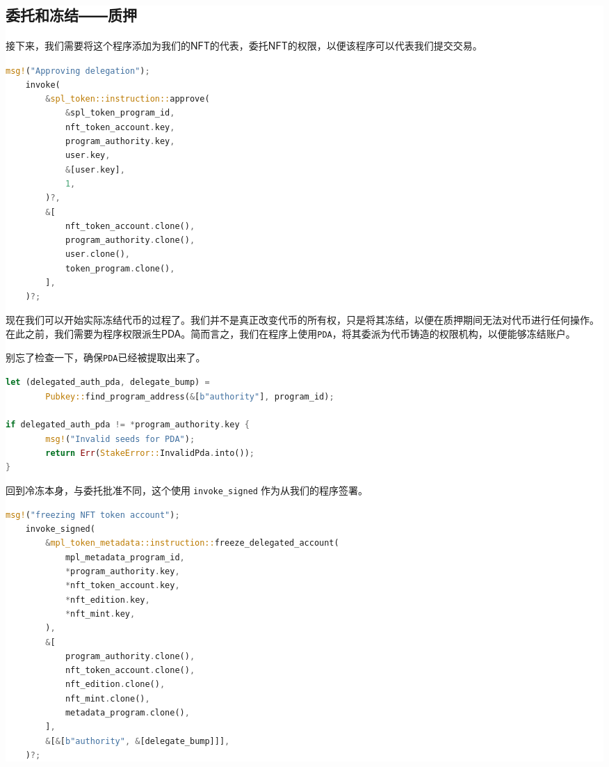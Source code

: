 ## 委托和冻结——质押

接下来，我们需要将这个程序添加为我们的NFT的代表，委托NFT的权限，以便该程序可以代表我们提交交易。

```rust
msg!("Approving delegation");
    invoke(
        &spl_token::instruction::approve(
            &spl_token_program_id,
            nft_token_account.key,
            program_authority.key,
            user.key,
            &[user.key],
            1,
        )?,
        &[
            nft_token_account.clone(),
            program_authority.clone(),
            user.clone(),
            token_program.clone(),
        ],
    )?;
```

现在我们可以开始实际冻结代币的过程了。我们并不是真正改变代币的所有权，只是将其冻结，以便在质押期间无法对代币进行任何操作。在此之前，我们需要为程序权限派生PDA。简而言之，我们在程序上使用`PDA`，将其委派为代币铸造的权限机构，以便能够冻结账户。

别忘了检查一下，确保`PDA`已经被提取出来了。

```rust
let (delegated_auth_pda, delegate_bump) =
        Pubkey::find_program_address(&[b"authority"], program_id);

if delegated_auth_pda != *program_authority.key {
        msg!("Invalid seeds for PDA");
        return Err(StakeError::InvalidPda.into());
}
```

回到冷冻本身，与委托批准不同，这个使用 `invoke_signed` 作为从我们的程序签署。

```rust
msg!("freezing NFT token account");
    invoke_signed(
        &mpl_token_metadata::instruction::freeze_delegated_account(
            mpl_metadata_program_id,
            *program_authority.key,
            *nft_token_account.key,
            *nft_edition.key,
            *nft_mint.key,
        ),
        &[
            program_authority.clone(),
            nft_token_account.clone(),
            nft_edition.clone(),
            nft_mint.clone(),
            metadata_program.clone(),
        ],
        &[&[b"authority", &[delegate_bump]]],
    )?;
```
